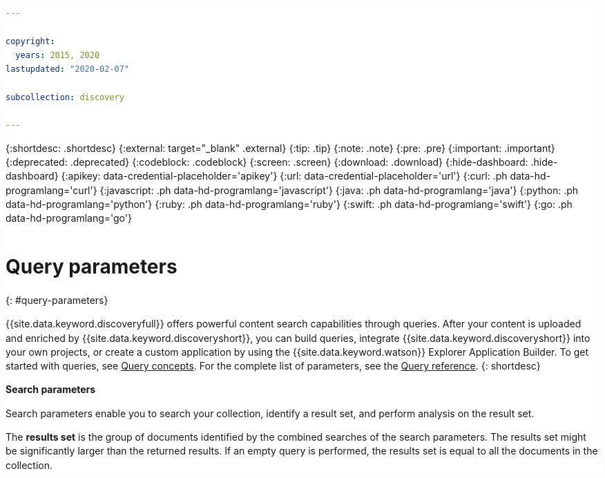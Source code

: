```yaml
---

copyright:
  years: 2015, 2020
lastupdated: "2020-02-07"

subcollection: discovery

---
```


{:shortdesc: .shortdesc}
{:external: target="_blank" .external}
{:tip: .tip}
{:note: .note}
{:pre: .pre}
{:important: .important}
{:deprecated: .deprecated}
{:codeblock: .codeblock}
{:screen: .screen}
{:download: .download}
{:hide-dashboard: .hide-dashboard}
{:apikey: data-credential-placeholder='apikey'} 
{:url: data-credential-placeholder='url'}
{:curl: .ph data-hd-programlang='curl'}
{:javascript: .ph data-hd-programlang='javascript'}
{:java: .ph data-hd-programlang='java'}
{:python: .ph data-hd-programlang='python'}
{:ruby: .ph data-hd-programlang='ruby'}
{:swift: .ph data-hd-programlang='swift'}
{:go: .ph data-hd-programlang='go'}

# Query parameters
{: #query-parameters}

{{site.data.keyword.discoveryfull}} offers powerful content search capabilities through queries. After your content is uploaded and enriched by {{site.data.keyword.discoveryshort}}, you can build queries, integrate {{site.data.keyword.discoveryshort}} into your own projects, or create a custom application by using the {{site.data.keyword.watson}} Explorer Application Builder. To get started with queries, see [Query concepts](/docs/discovery?topic=discovery-query-concepts). For the complete list of parameters, see the [Query reference](/docs/discovery?topic=discovery-query-reference#parameter-descriptions).
{: shortdesc}

**Search parameters**

Search parameters enable you to search your collection, identify a result set, and perform analysis on the result set.

The **results set** is the group of documents identified by the combined searches of the search parameters. The results set might be significantly larger than the returned results. If an empty query is performed, the results set is equal to all the documents in the collection.
